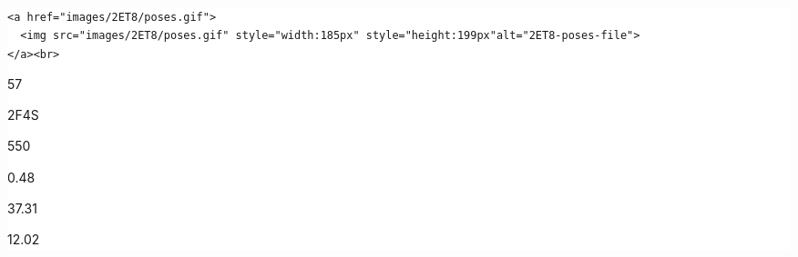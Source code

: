     <a href="images/2ET8/poses.gif">
      <img src="images/2ET8/poses.gif" style="width:185px" style="height:199px"alt="2ET8-poses-file">
    </a><br>
  </p>
</td>
</tr>
<tr>
<td halign="center" style="word-wrap: break-word;" valign="top">
  <p> 57 </p>
</td>
  <td halign="center" style="word-wrap: break-word;" valign="top">
    <p> 2F4S </p>
  </td>
  </td>
  <td halign="center" style="word-wrap: break-word;" valign="top">
    <p> 550 </p>
  </td>
  </td>
  <td halign="center" style="word-wrap: break-word;" valign="top">
    <p> 0.48 </p>
  </td>
  </td>
  <td halign="center" style="word-wrap: break-word;" valign="top">
    <p> 37.31 </p>
  </td>
  </td>
  <td halign="center" style="word-wrap: break-word;" valign="top">
    <p> 12.02 </p>
  </td>
  </td>
<td halign="center" style="word-wrap: break-word;" valign="top">
  <p>
    <a href="images/2F4S/lig.svg">